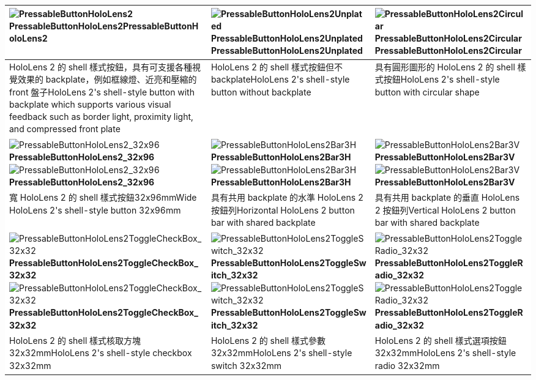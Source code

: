 |  ![PressableButtonHoloLens2](../images/button/MRTK_Button_Prefabs_HoloLens2.png) <span data-ttu-id="4e2c2-114">PressableButtonHoloLens2</span><span class="sxs-lookup"><span data-stu-id="4e2c2-114">PressableButtonHoloLens2</span></span> | ![PressableButtonHoloLens2Unplated](../images/button/MRTK_Button_Prefabs_HoloLens2Unplated.png) <span data-ttu-id="4e2c2-116">PressableButtonHoloLens2Unplated</span><span class="sxs-lookup"><span data-stu-id="4e2c2-116">PressableButtonHoloLens2Unplated</span></span> | ![PressableButtonHoloLens2Circular](../images/button/MRTK_Button_Prefabs_HoloLens2Circular.png) <span data-ttu-id="4e2c2-118">PressableButtonHoloLens2Circular</span><span class="sxs-lookup"><span data-stu-id="4e2c2-118">PressableButtonHoloLens2Circular</span></span> |
|:--- | :--- | :--- |
| <span data-ttu-id="4e2c2-119">HoloLens 2 的 shell 樣式按鈕，具有可支援各種視覺效果的 backplate，例如框線燈、近亮和壓縮的 front 盤子</span><span class="sxs-lookup"><span data-stu-id="4e2c2-119">HoloLens 2's shell-style button with backplate which supports various visual feedback such as border light, proximity light, and compressed front plate</span></span> | <span data-ttu-id="4e2c2-120">HoloLens 2 的 shell 樣式按鈕但不 backplate</span><span class="sxs-lookup"><span data-stu-id="4e2c2-120">HoloLens 2's shell-style button without backplate</span></span>  | <span data-ttu-id="4e2c2-121">具有圓形圖形的 HoloLens 2 的 shell 樣式按鈕</span><span class="sxs-lookup"><span data-stu-id="4e2c2-121">HoloLens 2's shell-style button with circular shape</span></span>  |
|  <span data-ttu-id="4e2c2-122">![PressableButtonHoloLens2_32x96 ](../images/button/MRTK_Button_Prefabs_HoloLens2_32x96.png) **PressableButtonHoloLens2_32x96**</span><span class="sxs-lookup"><span data-stu-id="4e2c2-122">![PressableButtonHoloLens2_32x96](../images/button/MRTK_Button_Prefabs_HoloLens2_32x96.png) **PressableButtonHoloLens2_32x96**</span></span> | <span data-ttu-id="4e2c2-123">![PressableButtonHoloLens2Bar3H ](../images/button/MRTK_Button_Prefabs_HoloLens2BarH.png) **PressableButtonHoloLens2Bar3H**</span><span class="sxs-lookup"><span data-stu-id="4e2c2-123">![PressableButtonHoloLens2Bar3H](../images/button/MRTK_Button_Prefabs_HoloLens2BarH.png) **PressableButtonHoloLens2Bar3H**</span></span> | <span data-ttu-id="4e2c2-124">![PressableButtonHoloLens2Bar3V ](../images/button/MRTK_Button_Prefabs_HoloLens2BarV.png) **PressableButtonHoloLens2Bar3V**</span><span class="sxs-lookup"><span data-stu-id="4e2c2-124">![PressableButtonHoloLens2Bar3V](../images/button/MRTK_Button_Prefabs_HoloLens2BarV.png) **PressableButtonHoloLens2Bar3V**</span></span> |
| <span data-ttu-id="4e2c2-125">寬 HoloLens 2 的 shell 樣式按鈕32x96mm</span><span class="sxs-lookup"><span data-stu-id="4e2c2-125">Wide HoloLens 2's shell-style button 32x96mm</span></span> | <span data-ttu-id="4e2c2-126">具有共用 backplate 的水準 HoloLens 2 按鈕列</span><span class="sxs-lookup"><span data-stu-id="4e2c2-126">Horizontal HoloLens 2 button bar with shared backplate</span></span> | <span data-ttu-id="4e2c2-127">具有共用 backplate 的垂直 HoloLens 2 按鈕列</span><span class="sxs-lookup"><span data-stu-id="4e2c2-127">Vertical HoloLens 2 button bar with shared backplate</span></span> |
|  <span data-ttu-id="4e2c2-128">![PressableButtonHoloLens2ToggleCheckBox_32x32 ](../images/button/MRTK_Button_Prefabs_HoloLens2_Checkbox.png) **PressableButtonHoloLens2ToggleCheckBox_32x32**</span><span class="sxs-lookup"><span data-stu-id="4e2c2-128">![PressableButtonHoloLens2ToggleCheckBox_32x32](../images/button/MRTK_Button_Prefabs_HoloLens2_Checkbox.png) **PressableButtonHoloLens2ToggleCheckBox_32x32**</span></span> | <span data-ttu-id="4e2c2-129">![PressableButtonHoloLens2ToggleSwitch_32x32 ](../images/button/MRTK_Button_Prefabs_HoloLens2_Switch.png) **PressableButtonHoloLens2ToggleSwitch_32x32**</span><span class="sxs-lookup"><span data-stu-id="4e2c2-129">![PressableButtonHoloLens2ToggleSwitch_32x32](../images/button/MRTK_Button_Prefabs_HoloLens2_Switch.png) **PressableButtonHoloLens2ToggleSwitch_32x32**</span></span> | <span data-ttu-id="4e2c2-130">![PressableButtonHoloLens2ToggleRadio_32x32 ](../images/button/MRTK_Button_Prefabs_HoloLens2_Radio.png) **PressableButtonHoloLens2ToggleRadio_32x32**</span><span class="sxs-lookup"><span data-stu-id="4e2c2-130">![PressableButtonHoloLens2ToggleRadio_32x32](../images/button/MRTK_Button_Prefabs_HoloLens2_Radio.png) **PressableButtonHoloLens2ToggleRadio_32x32**</span></span> |
| <span data-ttu-id="4e2c2-131">HoloLens 2 的 shell 樣式核取方塊32x32mm</span><span class="sxs-lookup"><span data-stu-id="4e2c2-131">HoloLens 2's shell-style checkbox 32x32mm</span></span> | <span data-ttu-id="4e2c2-132">HoloLens 2 的 shell 樣式參數32x32mm</span><span class="sxs-lookup"><span data-stu-id="4e2c2-132">HoloLens 2's shell-style switch 32x32mm</span></span> | <span data-ttu-id="4e2c2-133">HoloLens 2 的 shell 樣式選項按鈕32x32mm</span><span class="sxs-lookup"><span data-stu-id="4e2c2-133">HoloLens 2's shell-style radio 32x32mm</span></span> |
